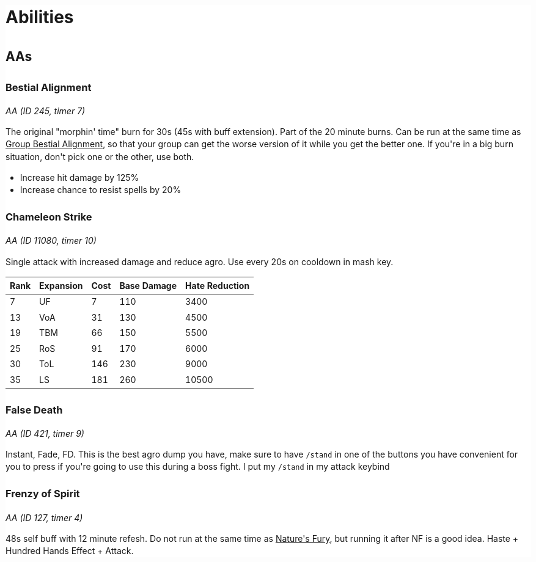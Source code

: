 # Abilities

## AAs

### Bestial Alignment

_AA (ID 245, timer 7)_

The original "morphin' time" burn for 30s (45s with buff extension). Part of the 20 minute burns. Can be run at the same time as [Group Bestial Alignment](#group-bestial-alignment), so that your group can get the worse version of it while you get the better one.  If you're in a big burn situation, don't pick one or the other, use both.

* Increase hit damage by 125%
* Increase chance to resist spells by 20%


### Chameleon Strike

_AA (ID 11080, timer 10)_

Single attack with increased damage and reduce agro.  Use every 20s on cooldown in mash key.

| Rank | Expansion | Cost | Base Damage | Hate Reduction |
|------|-----------|------|-------------|----------------|
| 7    | UF        | 7    | 110         | 3400           |
| 13   | VoA       | 31   | 130         | 4500           |
| 19   | TBM       | 66   | 150         | 5500           |
| 25   | RoS       | 91   | 170         | 6000           |
| 30   | ToL       | 146  | 230         | 9000           |
| 35   | LS        | 181  | 260         | 10500          |


### False Death

_AA (ID 421, timer 9)_

Instant, Fade, FD.  This is the best agro dump you have, make sure to have `/stand` in one of the buttons you have convenient for you to press if you're going to use this during a boss fight.  I put my `/stand` in my attack keybind


### Frenzy of Spirit

_AA (ID 127, timer 4)_

48s self buff with 12 minute refesh.
Do not run at the same time as [Nature's Fury](#natures-fury), but running it after NF is a good idea.
Haste + Hundred Hands Effect + Attack.
